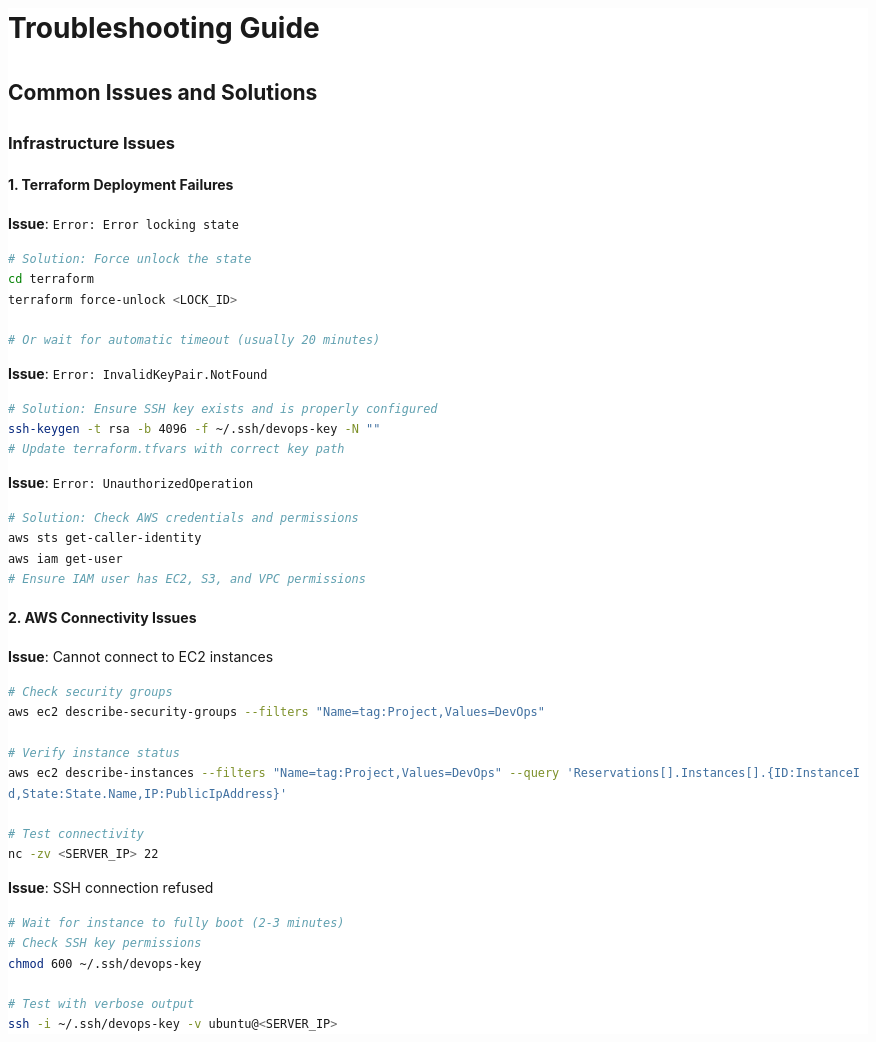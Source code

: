 # Troubleshooting Guide

## Common Issues and Solutions

### Infrastructure Issues

#### 1. Terraform Deployment Failures

**Issue**: `Error: Error locking state`
```bash
# Solution: Force unlock the state
cd terraform
terraform force-unlock <LOCK_ID>

# Or wait for automatic timeout (usually 20 minutes)
```

**Issue**: `Error: InvalidKeyPair.NotFound`
```bash
# Solution: Ensure SSH key exists and is properly configured
ssh-keygen -t rsa -b 4096 -f ~/.ssh/devops-key -N ""
# Update terraform.tfvars with correct key path
```

**Issue**: `Error: UnauthorizedOperation`
```bash
# Solution: Check AWS credentials and permissions
aws sts get-caller-identity
aws iam get-user
# Ensure IAM user has EC2, S3, and VPC permissions
```

#### 2. AWS Connectivity Issues

**Issue**: Cannot connect to EC2 instances
```bash
# Check security groups
aws ec2 describe-security-groups --filters "Name=tag:Project,Values=DevOps"

# Verify instance status
aws ec2 describe-instances --filters "Name=tag:Project,Values=DevOps" --query 'Reservations[].Instances[].{ID:InstanceId,State:State.Name,IP:PublicIpAddress}'

# Test connectivity
nc -zv <SERVER_IP> 22
```

**Issue**: SSH connection refused
```bash
# Wait for instance to fully boot (2-3 minutes)
# Check SSH key permissions
chmod 600 ~/.ssh/devops-key

# Test with verbose output
ssh -i ~/.ssh/devops-key -v ubuntu@<SERVER_IP>
```
